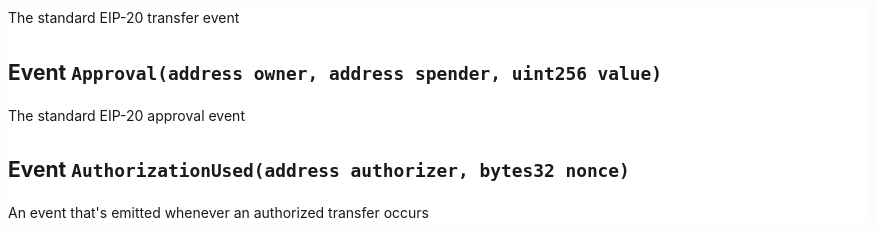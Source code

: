 The standard EIP-20 transfer event

## Event `Approval(address owner, address spender, uint256 value)` <a id="ArchToken-Approval-address-address-uint256-"></a>

The standard EIP-20 approval event

## Event `AuthorizationUsed(address authorizer, bytes32 nonce)` <a id="ArchToken-AuthorizationUsed-address-bytes32-"></a>

An event that's emitted whenever an authorized transfer occurs

